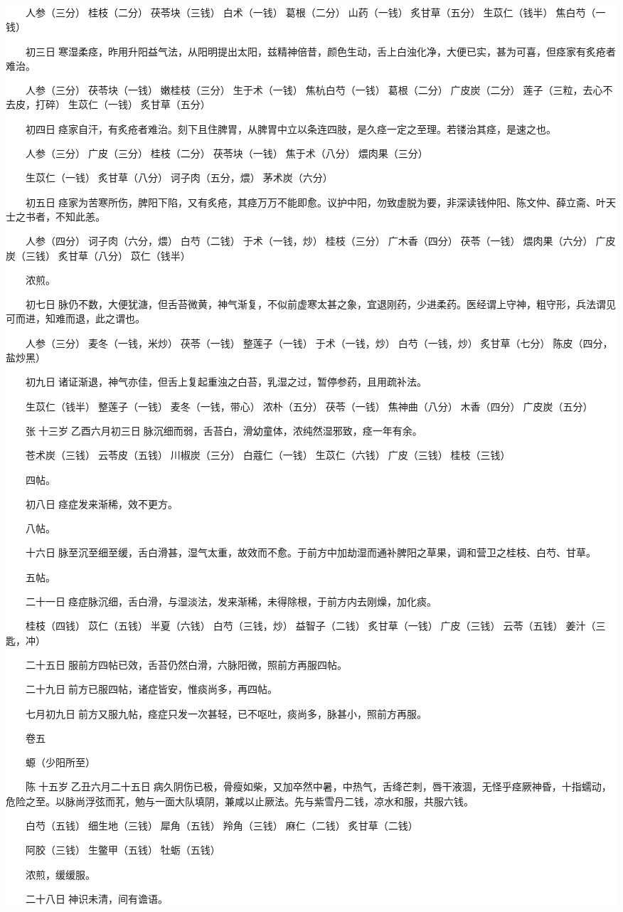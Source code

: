　　人参（三分） 桂枝（二分） 茯苓块（三钱） 白术（一钱） 葛根（二分） 山药（一钱） 炙甘草（五分） 生苡仁（钱半） 焦白芍（一钱）

　　初三日 寒湿柔痉，昨用升阳益气法，从阳明提出太阳，兹精神倍昔，颜色生动，舌上白浊化净，大便已实，甚为可喜，但痉家有炙疮者难治。

　　人参（三分） 茯苓块（一钱） 嫩桂枝（三分） 生于术（一钱） 焦杭白芍（一钱） 葛根（二分） 广皮炭（二分） 莲子（三粒，去心不去皮，打碎） 生苡仁（一钱） 炙甘草（五分）

　　初四日 痉家自汗，有炙疮者难治。刻下且住脾胃，从脾胃中立以条连四肢，是久痉一定之至理。若镂治其痉，是速之也。

　　人参（三分） 广皮（三分） 桂枝（二分） 茯苓块（一钱） 焦于术（八分） 煨肉果（三分）

　　生苡仁（一钱） 炙甘草（八分） 诃子肉（五分，煨） 茅术炭（六分）

　　初五日 痉家为苦寒所伤，脾阳下陷，又有炙疮，其痉万万不能即愈。议护中阳，勿致虚脱为要，非深读钱仲阳、陈文仲、薛立斋、叶天士之书者，不知此恙。

　　人参（四分） 诃子肉（六分，煨） 白芍（二钱） 于术（一钱，炒） 桂枝（三分） 广木香（四分） 茯苓（一钱） 煨肉果（六分） 广皮炭（三钱） 炙甘草（八分） 苡仁（钱半）

　　浓煎。

　　初七日 脉仍不数，大便犹溏，但舌苔微黄，神气渐复，不似前虚寒太甚之象，宜退刚药，少进柔药。医经谓上守神，粗守形，兵法谓见可而进，知难而退，此之谓也。

　　人参（三分） 麦冬（一钱，米炒） 茯苓（一钱） 整莲子（一钱） 于术（一钱，炒） 白芍（一钱，炒） 炙甘草（七分） 陈皮（四分，盐炒黑）

　　初九日 诸证渐退，神气亦佳，但舌上复起重浊之白苔，乳湿之过，暂停参药，且用疏补法。

　　生苡仁（钱半） 整莲子（一钱） 麦冬（一钱，带心） 浓朴（五分） 茯苓（一钱） 焦神曲（八分） 木香（四分） 广皮炭（五分）

　　张 十三岁 乙酉六月初三日 脉沉细而弱，舌苔白，滑幼童体，浓纯然湿邪致，痉一年有余。

　　苍术炭（三钱） 云苓皮（五钱） 川椒炭（三分） 白蔻仁（一钱） 生苡仁（六钱） 广皮（三钱） 桂枝（三钱）

　　四帖。

　　初八日 痉症发来渐稀，效不更方。

　　八帖。

　　十六日 脉至沉至细至缓，舌白滑甚，湿气太重，故效而不愈。于前方中加劫湿而通补脾阳之草果，调和营卫之桂枝、白芍、甘草。

　　五帖。

　　二十一日 痉症脉沉细，舌白滑，与湿淡法，发来渐稀，未得除根，于前方内去刚燥，加化痰。

　　桂枝（四钱） 苡仁（五钱） 半夏（六钱） 白芍（三钱，炒） 益智子（二钱） 炙甘草（一钱） 广皮（三钱） 云苓（五钱） 姜汁（三匙，冲）

　　二十五日 服前方四帖已效，舌苔仍然白滑，六脉阳微，照前方再服四帖。

　　二十九日 前方已服四帖，诸症皆安，惟痰尚多，再四帖。

　　七月初九日 前方又服九帖，痉症只发一次甚轻，已不呕吐，痰尚多，脉甚小，照前方再服。

　　卷五

　　螈（少阳所至）

　　陈 十五岁 乙丑六月二十五日 病久阴伤已极，骨瘦如柴，又加卒然中暑，中热气，舌绛芒刺，唇干液涸，无怪乎痉厥神昏，十指蠕动，危险之至。以脉尚浮弦而芤，勉与一面大队填阴，兼咸以止厥法。先与紫雪丹二钱，凉水和服，共服六钱。

　　白芍（五钱） 细生地（三钱） 犀角（五钱） 羚角（三钱） 麻仁（二钱） 炙甘草（二钱）

　　阿胶（三钱） 生鳖甲（五钱） 牡蛎（五钱）

　　浓煎，缓缓服。

　　二十八日 神识未清，间有谵语。

